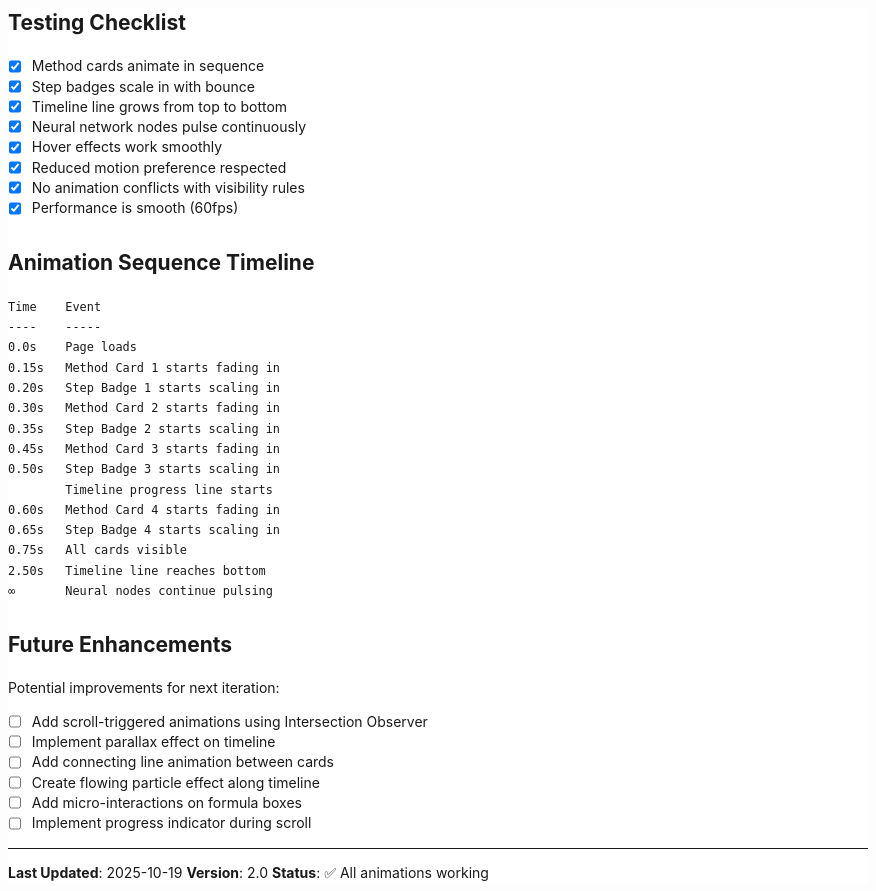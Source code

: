 ## Testing Checklist

- [x] Method cards animate in sequence
- [x] Step badges scale in with bounce
- [x] Timeline line grows from top to bottom
- [x] Neural network nodes pulse continuously
- [x] Hover effects work smoothly
- [x] Reduced motion preference respected
- [x] No animation conflicts with visibility rules
- [x] Performance is smooth (60fps)

## Animation Sequence Timeline

```
Time    Event
----    -----
0.0s    Page loads
0.15s   Method Card 1 starts fading in
0.20s   Step Badge 1 starts scaling in
0.30s   Method Card 2 starts fading in
0.35s   Step Badge 2 starts scaling in
0.45s   Method Card 3 starts fading in
0.50s   Step Badge 3 starts scaling in
        Timeline progress line starts
0.60s   Method Card 4 starts fading in
0.65s   Step Badge 4 starts scaling in
0.75s   All cards visible
2.50s   Timeline line reaches bottom
∞       Neural nodes continue pulsing
```

## Future Enhancements

Potential improvements for next iteration:
- [ ] Add scroll-triggered animations using Intersection Observer
- [ ] Implement parallax effect on timeline
- [ ] Add connecting line animation between cards
- [ ] Create flowing particle effect along timeline
- [ ] Add micro-interactions on formula boxes
- [ ] Implement progress indicator during scroll

---

**Last Updated**: 2025-10-19
**Version**: 2.0
**Status**: ✅ All animations working
